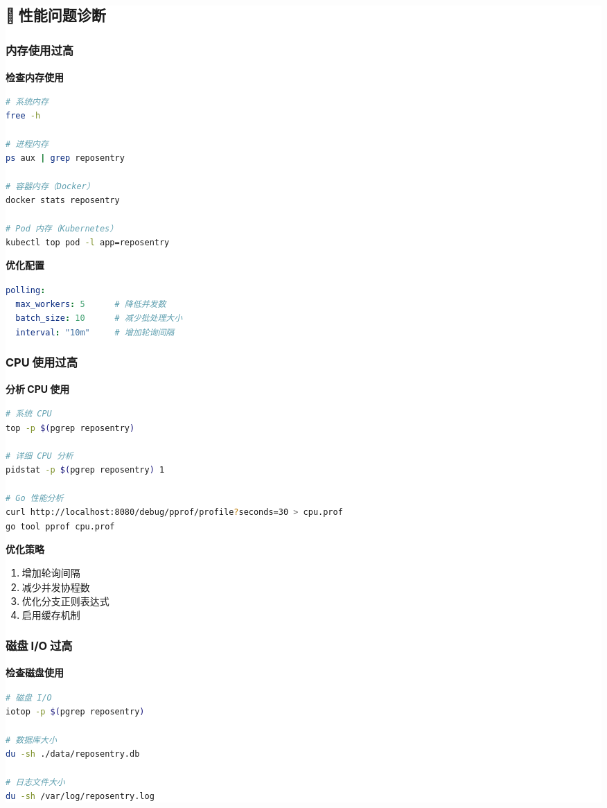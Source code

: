 ## 🔧 性能问题诊断

### 内存使用过高

**检查内存使用**
```bash
# 系统内存
free -h

# 进程内存
ps aux | grep reposentry

# 容器内存（Docker）
docker stats reposentry

# Pod 内存（Kubernetes）
kubectl top pod -l app=reposentry
```

**优化配置**
```yaml
polling:
  max_workers: 5      # 降低并发数
  batch_size: 10      # 减少批处理大小
  interval: "10m"     # 增加轮询间隔
```

### CPU 使用过高

**分析 CPU 使用**
```bash
# 系统 CPU
top -p $(pgrep reposentry)

# 详细 CPU 分析
pidstat -p $(pgrep reposentry) 1

# Go 性能分析
curl http://localhost:8080/debug/pprof/profile?seconds=30 > cpu.prof
go tool pprof cpu.prof
```

**优化策略**
1. 增加轮询间隔
2. 减少并发协程数
3. 优化分支正则表达式
4. 启用缓存机制

### 磁盘 I/O 过高

**检查磁盘使用**
```bash
# 磁盘 I/O
iotop -p $(pgrep reposentry)

# 数据库大小
du -sh ./data/reposentry.db

# 日志文件大小
du -sh /var/log/reposentry.log
```
